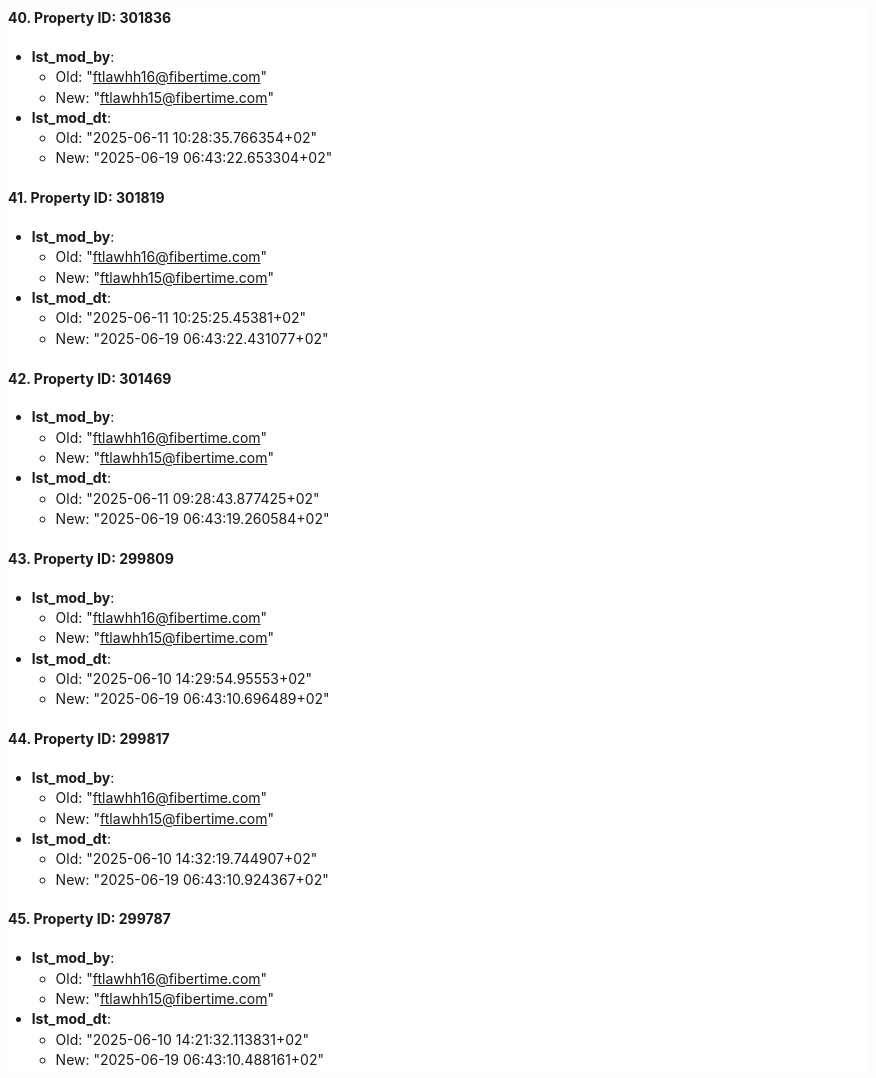 #### 40. Property ID: 301836

- **lst_mod_by**:
  - Old: "ftlawhh16@fibertime.com"
  - New: "ftlawhh15@fibertime.com"
- **lst_mod_dt**:
  - Old: "2025-06-11 10:28:35.766354+02"
  - New: "2025-06-19 06:43:22.653304+02"

#### 41. Property ID: 301819

- **lst_mod_by**:
  - Old: "ftlawhh16@fibertime.com"
  - New: "ftlawhh15@fibertime.com"
- **lst_mod_dt**:
  - Old: "2025-06-11 10:25:25.45381+02"
  - New: "2025-06-19 06:43:22.431077+02"

#### 42. Property ID: 301469

- **lst_mod_by**:
  - Old: "ftlawhh16@fibertime.com"
  - New: "ftlawhh15@fibertime.com"
- **lst_mod_dt**:
  - Old: "2025-06-11 09:28:43.877425+02"
  - New: "2025-06-19 06:43:19.260584+02"

#### 43. Property ID: 299809

- **lst_mod_by**:
  - Old: "ftlawhh16@fibertime.com"
  - New: "ftlawhh15@fibertime.com"
- **lst_mod_dt**:
  - Old: "2025-06-10 14:29:54.95553+02"
  - New: "2025-06-19 06:43:10.696489+02"

#### 44. Property ID: 299817

- **lst_mod_by**:
  - Old: "ftlawhh16@fibertime.com"
  - New: "ftlawhh15@fibertime.com"
- **lst_mod_dt**:
  - Old: "2025-06-10 14:32:19.744907+02"
  - New: "2025-06-19 06:43:10.924367+02"

#### 45. Property ID: 299787

- **lst_mod_by**:
  - Old: "ftlawhh16@fibertime.com"
  - New: "ftlawhh15@fibertime.com"
- **lst_mod_dt**:
  - Old: "2025-06-10 14:21:32.113831+02"
  - New: "2025-06-19 06:43:10.488161+02"

